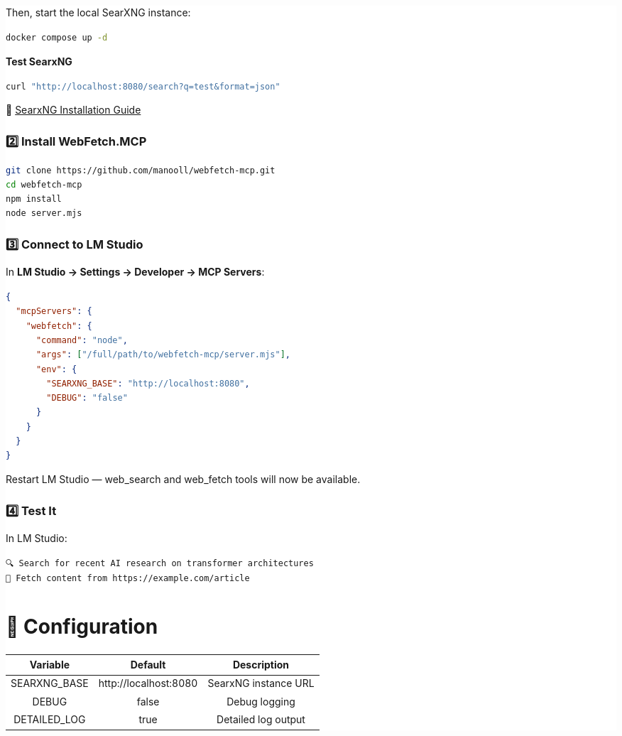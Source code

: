 Then, start the local SearXNG instance:
```bash
docker compose up -d
```

**Test SearxNG**
```bash
curl "http://localhost:8080/search?q=test&format=json"
```

📖 [SearxNG Installation Guide](https://docs.searxng.org/admin/installation-docker.html)

### 2️⃣ Install WebFetch.MCP
```bash
git clone https://github.com/manooll/webfetch-mcp.git
cd webfetch-mcp
npm install
node server.mjs
```

### 3️⃣ Connect to LM Studio
In **LM Studio → Settings → Developer → MCP Servers**:
```json
{
  "mcpServers": {
    "webfetch": {
      "command": "node",
      "args": ["/full/path/to/webfetch-mcp/server.mjs"],
      "env": {
        "SEARXNG_BASE": "http://localhost:8080",
        "DEBUG": "false"
      }
    }
  }
}
```
Restart LM Studio — web_search and web_fetch tools will now be available.

### 4️⃣ Test It
In LM Studio:
```
🔍 Search for recent AI research on transformer architectures
📄 Fetch content from https://example.com/article
```

# 🔧 Configuration
| **Variable** | **Default** | **Description** |
|:-:|:-:|:-:|
| SEARXNG_BASE | http://localhost:8080 | SearxNG instance URL |
| DEBUG | false | Debug logging |
| DETAILED_LOG | true | Detailed log output |
